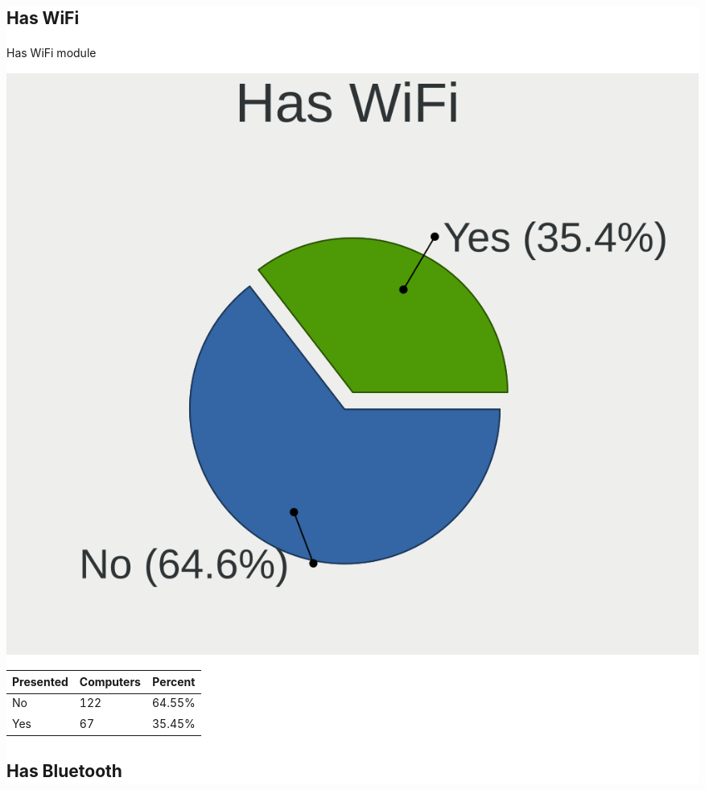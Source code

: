 Has WiFi
--------

Has WiFi module

![Has WiFi](./images/pie_chart_bsd/node_has_wifi.svg)


| Presented | Computers | Percent |
|-----------|-----------|---------|
| No        | 122       | 64.55%  |
| Yes       | 67        | 35.45%  |

Has Bluetooth
-------------
